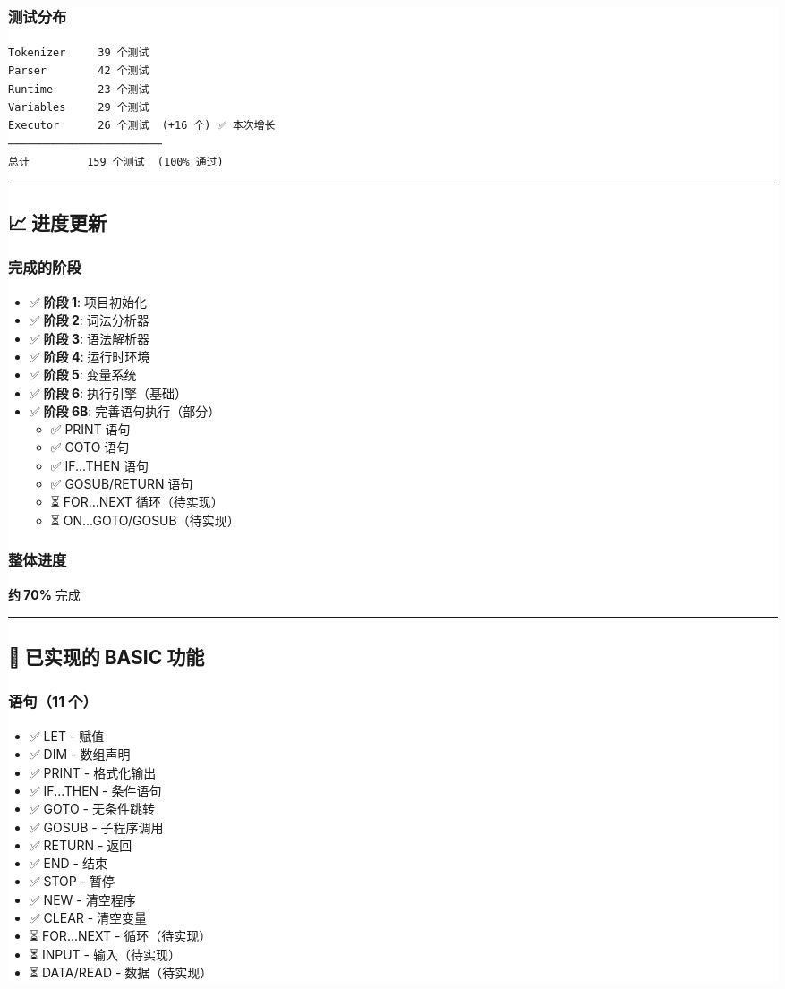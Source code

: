 ### 测试分布
```
Tokenizer     39 个测试
Parser        42 个测试
Runtime       23 个测试
Variables     29 个测试
Executor      26 个测试  (+16 个) ✅ 本次增长
────────────────────────
总计         159 个测试  (100% 通过)
```

---

## 📈 进度更新

### 完成的阶段

- ✅ **阶段 1**: 项目初始化
- ✅ **阶段 2**: 词法分析器
- ✅ **阶段 3**: 语法解析器
- ✅ **阶段 4**: 运行时环境
- ✅ **阶段 5**: 变量系统
- ✅ **阶段 6**: 执行引擎（基础）
- ✅ **阶段 6B**: 完善语句执行（部分）
  - ✅ PRINT 语句
  - ✅ GOTO 语句
  - ✅ IF...THEN 语句
  - ✅ GOSUB/RETURN 语句
  - ⏳ FOR...NEXT 循环（待实现）
  - ⏳ ON...GOTO/GOSUB（待实现）

### 整体进度
**约 70%** 完成

---

## 🎯 已实现的 BASIC 功能

### 语句（11 个）
- ✅ LET - 赋值
- ✅ DIM - 数组声明
- ✅ PRINT - 格式化输出
- ✅ IF...THEN - 条件语句
- ✅ GOTO - 无条件跳转
- ✅ GOSUB - 子程序调用
- ✅ RETURN - 返回
- ✅ END - 结束
- ✅ STOP - 暂停
- ✅ NEW - 清空程序
- ✅ CLEAR - 清空变量
- ⏳ FOR...NEXT - 循环（待实现）
- ⏳ INPUT - 输入（待实现）
- ⏳ DATA/READ - 数据（待实现）
